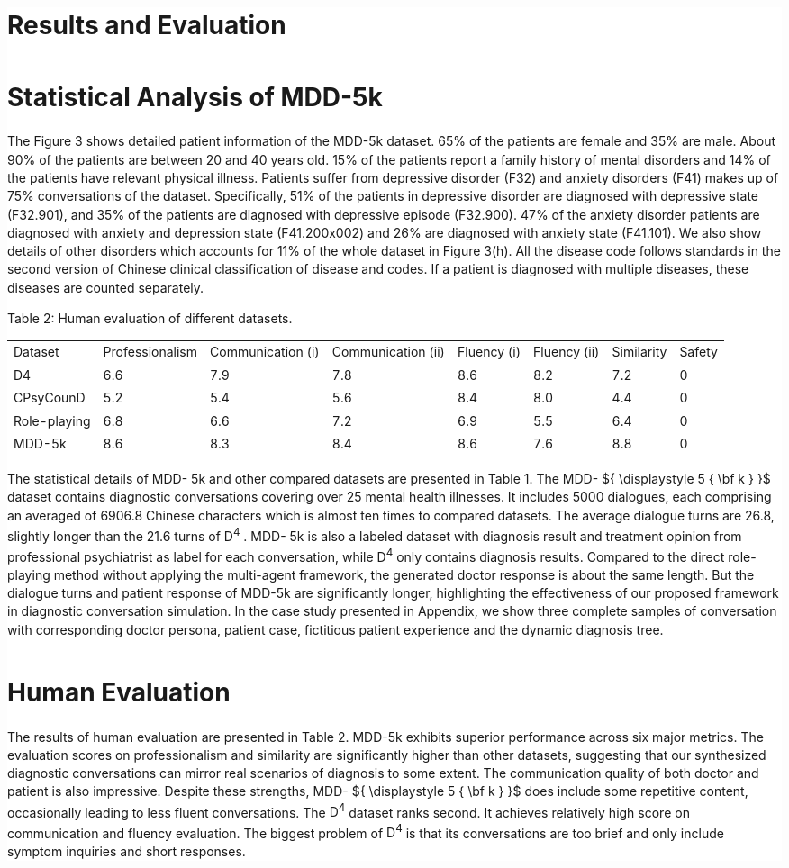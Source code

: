 # Results and Evaluation

# Statistical Analysis of MDD-5k

The Figure 3 shows detailed patient information of the MDD-5k dataset. $65 \%$ of the patients are female and $3 5 \%$ are male. About $90 \%$ of the patients are between 20 and 40 years old. $1 5 \%$ of the patients report a family history of mental disorders and $14 \%$ of the patients have relevant physical illness. Patients suffer from depressive disorder (F32) and anxiety disorders (F41) makes up of $7 5 \%$ conversations of the dataset. Specifically, $51 \%$ of the patients in depressive disorder are diagnosed with depressive state (F32.901), and $3 5 \%$ of the patients are diagnosed with depressive episode (F32.900). $47 \%$ of the anxiety disorder patients are diagnosed with anxiety and depression state $( \mathrm { F } 4 1 . 2 0 0 \mathrm { x } 0 0 2 )$ and $2 6 \%$ are diagnosed with anxiety state (F41.101). We also show details of other disorders which accounts for $11 \%$ of the whole dataset in Figure 3(h). All the disease code follows standards in the second version of Chinese clinical classification of disease and codes. If a patient is diagnosed with multiple diseases, these diseases are counted separately.

Table 2: Human evaluation of different datasets.   

<html><body><table><tr><td>Dataset</td><td>Professionalism</td><td>Communication (i)</td><td>Communication (ii)</td><td>Fluency (i)</td><td>Fluency (ii)</td><td>Similarity</td><td>Safety</td></tr><tr><td>D4</td><td>6.6</td><td>7.9</td><td>7.8</td><td>8.6</td><td>8.2</td><td>7.2</td><td>0</td></tr><tr><td>CPsyCounD</td><td>5.2</td><td>5.4</td><td>5.6</td><td>8.4</td><td>8.0</td><td>4.4</td><td>0</td></tr><tr><td>Role-playing</td><td>6.8</td><td>6.6</td><td>7.2</td><td>6.9</td><td>5.5</td><td>6.4</td><td>0</td></tr><tr><td>MDD-5k</td><td>8.6</td><td>8.3</td><td>8.4</td><td>8.6</td><td>7.6</td><td>8.8</td><td>0</td></tr></table></body></html>

The statistical details of MDD- $5 \mathrm { k }$ and other compared datasets are presented in Table 1. The MDD- ${ \displaystyle 5 { \bf k } }$ dataset contains diagnostic conversations covering over 25 mental health illnesses. It includes 5000 dialogues, each comprising an averaged of 6906.8 Chinese characters which is almost ten times to compared datasets. The average dialogue turns are 26.8, slightly longer than the 21.6 turns of $\mathrm { D } ^ { 4 }$ . MDD- $5 \mathrm { k }$ is also a labeled dataset with diagnosis result and treatment opinion from professional psychiatrist as label for each conversation, while $\mathrm { D } ^ { 4 }$ only contains diagnosis results. Compared to the direct role-playing method without applying the multi-agent framework, the generated doctor response is about the same length. But the dialogue turns and patient response of MDD-5k are significantly longer, highlighting the effectiveness of our proposed framework in diagnostic conversation simulation. In the case study presented in Appendix, we show three complete samples of conversation with corresponding doctor persona, patient case, fictitious patient experience and the dynamic diagnosis tree.

# Human Evaluation

The results of human evaluation are presented in Table 2. MDD-5k exhibits superior performance across six major metrics. The evaluation scores on professionalism and similarity are significantly higher than other datasets, suggesting that our synthesized diagnostic conversations can mirror real scenarios of diagnosis to some extent. The communication quality of both doctor and patient is also impressive. Despite these strengths, MDD- ${ \displaystyle 5 { \bf k } }$ does include some repetitive content, occasionally leading to less fluent conversations. The $\mathrm { D } ^ { 4 }$ dataset ranks second. It achieves relatively high score on communication and fluency evaluation. The biggest problem of $\mathrm { D } ^ { 4 }$ is that its conversations are too brief and only include symptom inquiries and short responses.
